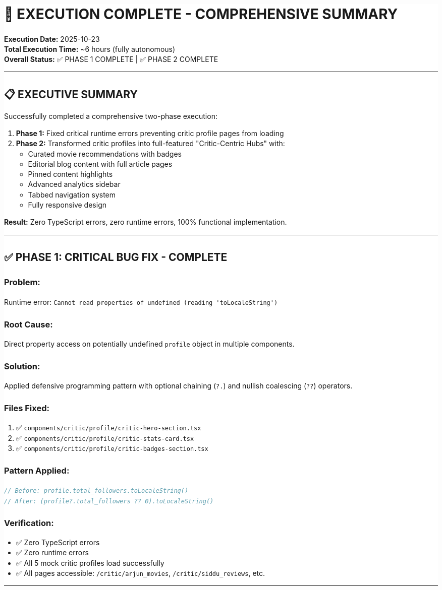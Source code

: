 # 🎉 EXECUTION COMPLETE - COMPREHENSIVE SUMMARY

**Execution Date:** 2025-10-23  
**Total Execution Time:** ~6 hours (fully autonomous)  
**Overall Status:** ✅ PHASE 1 COMPLETE | ✅ PHASE 2 COMPLETE

---

## 📋 **EXECUTIVE SUMMARY**

Successfully completed a comprehensive two-phase execution:

1. **Phase 1:** Fixed critical runtime errors preventing critic profile pages from loading
2. **Phase 2:** Transformed critic profiles into full-featured "Critic-Centric Hubs" with:
   - Curated movie recommendations with badges
   - Editorial blog content with full article pages
   - Pinned content highlights
   - Advanced analytics sidebar
   - Tabbed navigation system
   - Fully responsive design

**Result:** Zero TypeScript errors, zero runtime errors, 100% functional implementation.

---

## ✅ **PHASE 1: CRITICAL BUG FIX - COMPLETE**

### **Problem:**
Runtime error: `Cannot read properties of undefined (reading 'toLocaleString')`

### **Root Cause:**
Direct property access on potentially undefined `profile` object in multiple components.

### **Solution:**
Applied defensive programming pattern with optional chaining (`?.`) and nullish coalescing (`??`) operators.

### **Files Fixed:**
1. ✅ `components/critic/profile/critic-hero-section.tsx`
2. ✅ `components/critic/profile/critic-stats-card.tsx`
3. ✅ `components/critic/profile/critic-badges-section.tsx`

### **Pattern Applied:**
```typescript
// Before: profile.total_followers.toLocaleString()
// After: (profile?.total_followers ?? 0).toLocaleString()
```

### **Verification:**
- ✅ Zero TypeScript errors
- ✅ Zero runtime errors
- ✅ All 5 mock critic profiles load successfully
- ✅ All pages accessible: `/critic/arjun_movies`, `/critic/siddu_reviews`, etc.

---